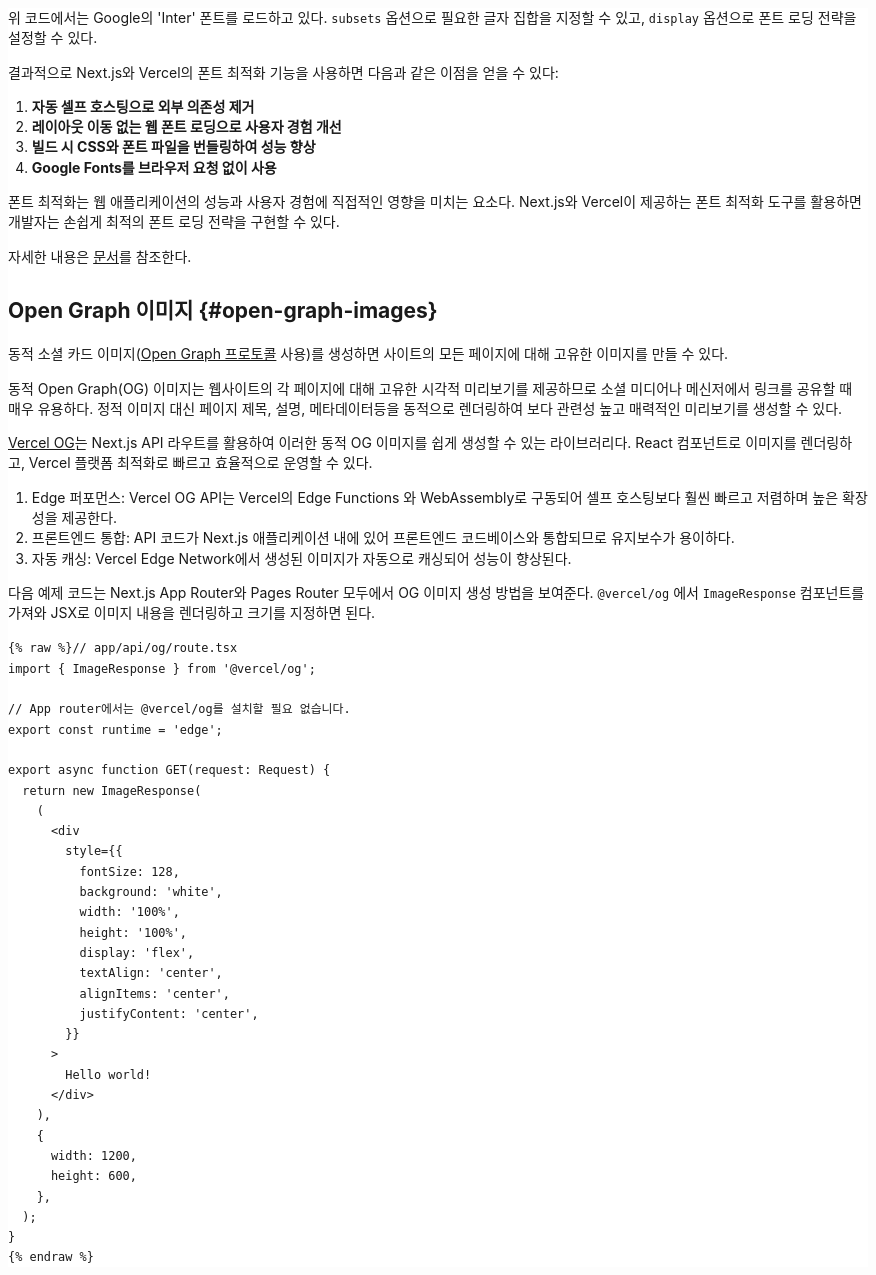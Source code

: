 위 코드에서는 Google의 'Inter' 폰트를 로드하고 있다. `subsets` 옵션으로 필요한 글자 집합을 지정할 수 있고, `display` 옵션으로 폰트 로딩 전략을 설정할 수 있다.

결과적으로 Next.js와 Vercel의 폰트 최적화 기능을 사용하면 다음과 같은 이점을 얻을 수 있다:

1. **자동 셀프 호스팅으로 외부 의존성 제거**
2. **레이아웃 이동 없는 웹 폰트 로딩으로 사용자 경험 개선**
3. **빌드 시 CSS와 폰트 파일을 번들링하여 성능 향상**
4. **Google Fonts를 브라우저 요청 없이 사용**

폰트 최적화는 웹 애플리케이션의 성능과 사용자 경험에 직접적인 영향을 미치는 요소다. Next.js와 Vercel이 제공하는 폰트 최적화 도구를 활용하면 개발자는 손쉽게 최적의 폰트 로딩 전략을 구현할 수 있다.

자세한 내용은 [문서](https://nextjs.org/docs/app/building-your-application/optimizing/fonts)를 참조한다.

## Open Graph 이미지 {#open-graph-images}

동적 소셜 카드 이미지([Open Graph 프로토콜](https://vercel.com/docs/functions/edge-functions/og-image-generation) 사용)를 생성하면 사이트의 모든 페이지에 대해 고유한 이미지를 만들 수 있다.

동적 Open Graph(OG) 이미지는 웹사이트의 각 페이지에 대해 고유한 시각적 미리보기를 제공하므로 소셜 미디어나 메신저에서 링크를 공유할 때 매우 유용하다. 정적 이미지 대신 페이지 제목, 설명, 메타데이터등을 동적으로 렌더링하여 보다 관련성 높고 매력적인 미리보기를 생성할 수 있다.

[Vercel OG](https://vercel.com/docs/functions/edge-functions/og-image-generation)는 Next.js API 라우트를 활용하여 이러한 동적 OG 이미지를 쉽게 생성할 수 있는 라이브러리다. React 컴포넌트로 이미지를 렌더링하고, Vercel 플랫폼 최적화로 빠르고 효율적으로 운영할 수 있다.

1. Edge 퍼포먼스: Vercel OG API는 Vercel의 Edge Functions 와 WebAssembly로 구동되어 셀프 호스팅보다 훨씬 빠르고 저렴하며 높은 확장성을 제공한다.
2. 프론트엔드 통합: API 코드가 Next.js 애플리케이션 내에 있어 프론트엔드 코드베이스와 통합되므로 유지보수가 용이하다.
3. 자동 캐싱: Vercel Edge Network에서 생성된 이미지가 자동으로 캐싱되어 성능이 향상된다.

다음 예제 코드는 Next.js App Router와 Pages Router 모두에서 OG 이미지 생성 방법을 보여준다. `@vercel/og` 에서 `ImageResponse` 컴포넌트를 가져와 JSX로 이미지 내용을 렌더링하고 크기를 지정하면 된다.

```tsx
{% raw %}// app/api/og/route.tsx
import { ImageResponse } from '@vercel/og';

// App router에서는 @vercel/og를 설치할 필요 없습니다.
export const runtime = 'edge';

export async function GET(request: Request) {
  return new ImageResponse(
    (
      <div
        style={{
          fontSize: 128,
          background: 'white',
          width: '100%',
          height: '100%',
          display: 'flex',
          textAlign: 'center',
          alignItems: 'center',
          justifyContent: 'center',
        }}
      >
        Hello world!
      </div>
    ),
    {
      width: 1200,
      height: 600,
    },
  );
}
{% endraw %}
```
